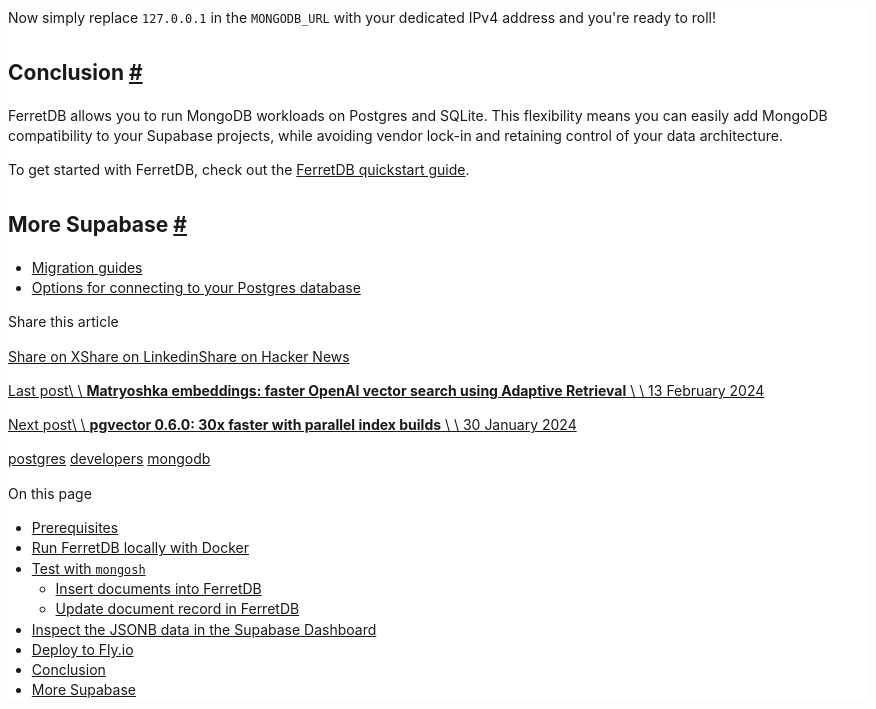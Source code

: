Now simply replace `127.0.0.1` in the `MONGODB_URL` with your dedicated IPv4 address and you're ready to roll!

## Conclusion [\#](https://supabase.com/blog/nosql-mongodb-compatibility-with-ferretdb-and-flydotio\#conclusion)

FerretDB allows you to run MongoDB workloads on Postgres and SQLite. This flexibility means you can easily add MongoDB compatibility to your Supabase projects, while avoiding vendor lock-in and retaining control of your data architecture.

To get started with FerretDB, check out the [FerretDB quickstart guide](https://docs.ferretdb.io/quickstart-guide/).

## More Supabase [\#](https://supabase.com/blog/nosql-mongodb-compatibility-with-ferretdb-and-flydotio\#more-supabase)

- [Migration guides](https://supabase.com/docs/guides/resources#migrate-to-supabase)
- [Options for connecting to your Postgres database](https://supabase.com/docs/guides/database/connecting-to-postgres)

Share this article

[Share on X](https://twitter.com/intent/tweet?url=https%3A%2F%2Fsupabase.com%2Fblog%2Fnosql-mongodb-compatibility-with-ferretdb-and-flydotio&text=NoSQL%20Postgres%3A%20Add%20MongoDB%20compatibility%20to%20your%20Supabase%20projects%20with%20FerretDB)[Share on Linkedin](https://www.linkedin.com/shareArticle?url=https%3A%2F%2Fsupabase.com%2Fblog%2Fnosql-mongodb-compatibility-with-ferretdb-and-flydotio&text=NoSQL%20Postgres%3A%20Add%20MongoDB%20compatibility%20to%20your%20Supabase%20projects%20with%20FerretDB)[Share on Hacker News](https://news.ycombinator.com/submitlink?u=https%3A%2F%2Fsupabase.com%2Fblog%2Fnosql-mongodb-compatibility-with-ferretdb-and-flydotio&t=NoSQL%20Postgres%3A%20Add%20MongoDB%20compatibility%20to%20your%20Supabase%20projects%20with%20FerretDB)

[Last post\\
\\
**Matryoshka embeddings: faster OpenAI vector search using Adaptive Retrieval** \\
\\
13 February 2024](https://supabase.com/blog/matryoshka-embeddings)

[Next post\\
\\
**pgvector 0.6.0: 30x faster with parallel index builds** \\
\\
30 January 2024](https://supabase.com/blog/pgvector-fast-builds)

[postgres](https://supabase.com/blog/tags/postgres) [developers](https://supabase.com/blog/tags/developers) [mongodb](https://supabase.com/blog/tags/mongodb)

On this page

- [Prerequisites](https://supabase.com/blog/nosql-mongodb-compatibility-with-ferretdb-and-flydotio#prerequisites)
- [Run FerretDB locally with Docker](https://supabase.com/blog/nosql-mongodb-compatibility-with-ferretdb-and-flydotio#run-ferretdb-locally-with-docker)
- [Test with `mongosh`](https://supabase.com/blog/nosql-mongodb-compatibility-with-ferretdb-and-flydotio#test-with-mongosh)
  - [Insert documents into FerretDB](https://supabase.com/blog/nosql-mongodb-compatibility-with-ferretdb-and-flydotio#insert-documents-into-ferretdb)
  - [Update document record in FerretDB](https://supabase.com/blog/nosql-mongodb-compatibility-with-ferretdb-and-flydotio#update-document-record-in-ferretdb)
- [Inspect the JSONB data in the Supabase Dashboard](https://supabase.com/blog/nosql-mongodb-compatibility-with-ferretdb-and-flydotio#inspect-the-jsonb-data-in-the-supabase-dashboard)
- [Deploy to Fly.io](https://supabase.com/blog/nosql-mongodb-compatibility-with-ferretdb-and-flydotio#deploy-to-flyio)
- [Conclusion](https://supabase.com/blog/nosql-mongodb-compatibility-with-ferretdb-and-flydotio#conclusion)
- [More Supabase](https://supabase.com/blog/nosql-mongodb-compatibility-with-ferretdb-and-flydotio#more-supabase)
